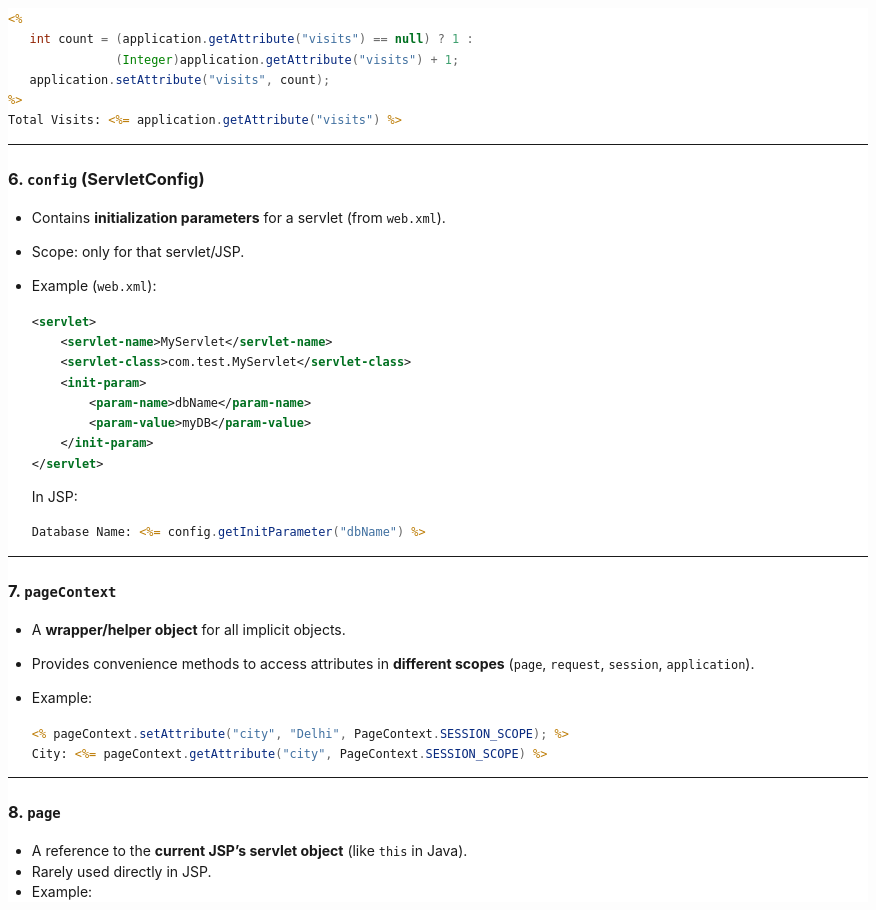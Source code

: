   ```jsp
  <% 
     int count = (application.getAttribute("visits") == null) ? 1 :
                 (Integer)application.getAttribute("visits") + 1;
     application.setAttribute("visits", count);
  %>
  Total Visits: <%= application.getAttribute("visits") %>
  ```

---

### 6. `config` (ServletConfig)

* Contains **initialization parameters** for a servlet (from `web.xml`).
* Scope: only for that servlet/JSP.
* Example (`web.xml`):

  ```xml
  <servlet>
      <servlet-name>MyServlet</servlet-name>
      <servlet-class>com.test.MyServlet</servlet-class>
      <init-param>
          <param-name>dbName</param-name>
          <param-value>myDB</param-value>
      </init-param>
  </servlet>
  ```

  In JSP:

  ```jsp
  Database Name: <%= config.getInitParameter("dbName") %>
  ```

---

### 7. `pageContext`

* A **wrapper/helper object** for all implicit objects.
* Provides convenience methods to access attributes in **different scopes** (`page`, `request`, `session`, `application`).
* Example:

  ```jsp
  <% pageContext.setAttribute("city", "Delhi", PageContext.SESSION_SCOPE); %>
  City: <%= pageContext.getAttribute("city", PageContext.SESSION_SCOPE) %>
  ```

---

### 8. `page`

* A reference to the **current JSP’s servlet object** (like `this` in Java).
* Rarely used directly in JSP.
* Example:
